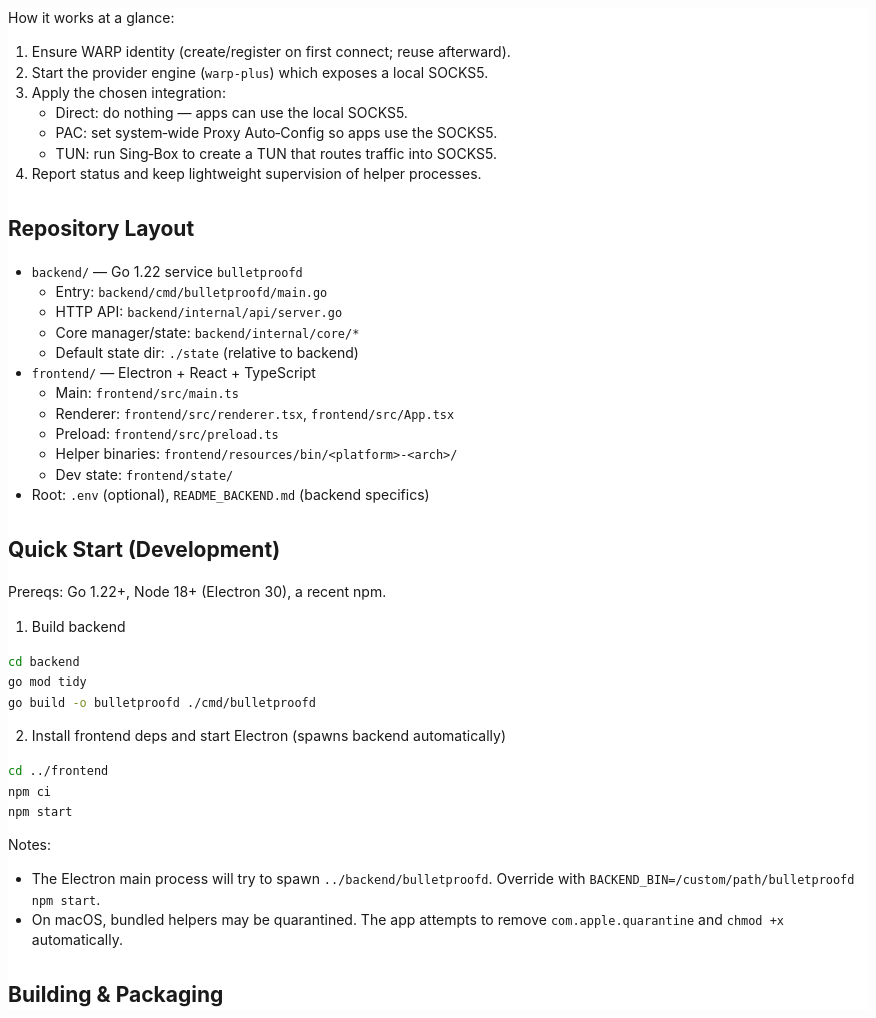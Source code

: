 How it works at a glance:

1) Ensure WARP identity (create/register on first connect; reuse afterward).
2) Start the provider engine (`warp-plus`) which exposes a local SOCKS5.
3) Apply the chosen integration:
   - Direct: do nothing — apps can use the local SOCKS5.
   - PAC: set system‑wide Proxy Auto‑Config so apps use the SOCKS5.
   - TUN: run Sing‑Box to create a TUN that routes traffic into SOCKS5.
4) Report status and keep lightweight supervision of helper processes.


## Repository Layout

- `backend/` — Go 1.22 service `bulletproofd`
  - Entry: `backend/cmd/bulletproofd/main.go`
  - HTTP API: `backend/internal/api/server.go`
  - Core manager/state: `backend/internal/core/*`
  - Default state dir: `./state` (relative to backend)
- `frontend/` — Electron + React + TypeScript
  - Main: `frontend/src/main.ts`
  - Renderer: `frontend/src/renderer.tsx`, `frontend/src/App.tsx`
  - Preload: `frontend/src/preload.ts`
  - Helper binaries: `frontend/resources/bin/<platform>-<arch>/`
  - Dev state: `frontend/state/`
- Root: `.env` (optional), `README_BACKEND.md` (backend specifics)


## Quick Start (Development)

Prereqs: Go 1.22+, Node 18+ (Electron 30), a recent npm.

1) Build backend

```bash
cd backend
go mod tidy
go build -o bulletproofd ./cmd/bulletproofd
```

2) Install frontend deps and start Electron (spawns backend automatically)

```bash
cd ../frontend
npm ci
npm start
```

Notes:

- The Electron main process will try to spawn `../backend/bulletproofd`. Override with `BACKEND_BIN=/custom/path/bulletproofd npm start`.
- On macOS, bundled helpers may be quarantined. The app attempts to remove `com.apple.quarantine` and `chmod +x` automatically.


## Building & Packaging

